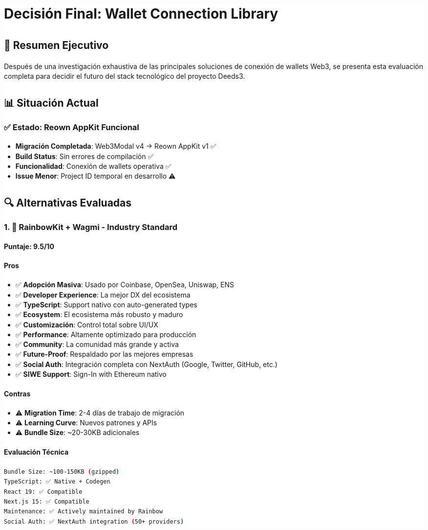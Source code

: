 # Decisión Final: Wallet Connection Library

## 🎯 Resumen Ejecutivo

Después de una investigación exhaustiva de las principales soluciones de conexión de wallets Web3, se presenta esta evaluación completa para decidir el futuro del stack tecnológico del proyecto Deeds3.

## 📊 Situación Actual

### ✅ Estado: Reown AppKit Funcional
- **Migración Completada**: Web3Modal v4 → Reown AppKit v1 ✅
- **Build Status**: Sin errores de compilación ✅
- **Funcionalidad**: Conexión de wallets operativa ✅
- **Issue Menor**: Project ID temporal en desarrollo ⚠️

## 🔍 Alternativas Evaluadas

### 1. 🌈 RainbowKit + Wagmi - Industry Standard
**Puntaje: 9.5/10**

#### Pros
- ✅ **Adopción Masiva**: Usado por Coinbase, OpenSea, Uniswap, ENS
- ✅ **Developer Experience**: La mejor DX del ecosistema
- ✅ **TypeScript**: Support nativo con auto-generated types
- ✅ **Ecosystem**: El ecosistema más robusto y maduro
- ✅ **Customización**: Control total sobre UI/UX
- ✅ **Performance**: Altamente optimizado para producción
- ✅ **Community**: La comunidad más grande y activa
- ✅ **Future-Proof**: Respaldado por las mejores empresas
- ✅ **Social Auth**: Integración completa con NextAuth (Google, Twitter, GitHub, etc.)
- ✅ **SIWE Support**: Sign-In with Ethereum nativo

#### Contras
- ⚠️ **Migration Time**: 2-4 días de trabajo de migración
- ⚠️ **Learning Curve**: Nuevos patrones y APIs
- ⚠️ **Bundle Size**: ~20-30KB adicionales

#### Evaluación Técnica
```bash
Bundle Size: ~100-150KB (gzipped)
TypeScript: ✅ Native + Codegen
React 19: ✅ Compatible
Next.js 15: ✅ Compatible
Maintenance: ✅ Actively maintained by Rainbow
Social Auth: ✅ NextAuth integration (50+ providers)
```

